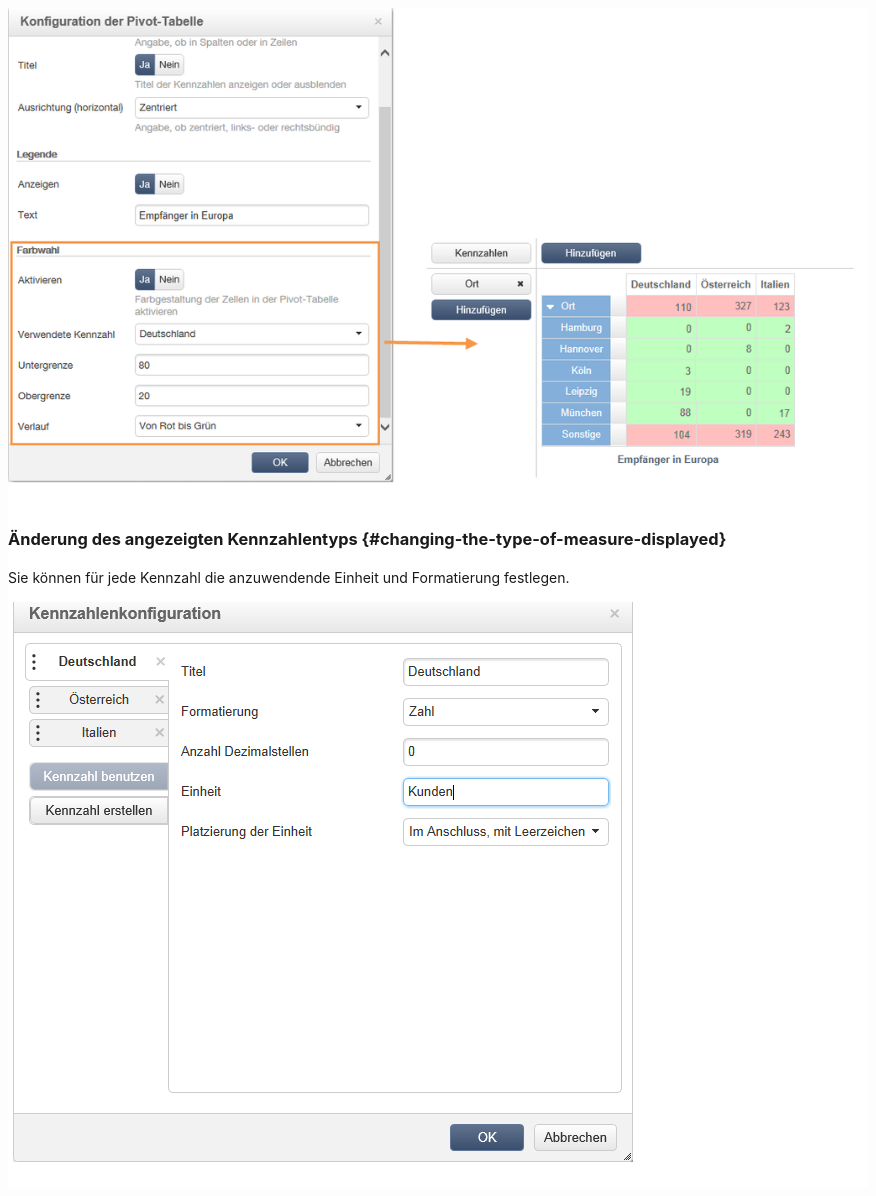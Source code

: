 ![](assets/s_advuser_cube_in_report_config_06.png)

### Änderung des angezeigten Kennzahlentyps {#changing-the-type-of-measure-displayed}

Sie können für jede Kennzahl die anzuwendende Einheit und Formatierung festlegen.

![](assets/s_advuser_cube_in_report_config_07.png)
